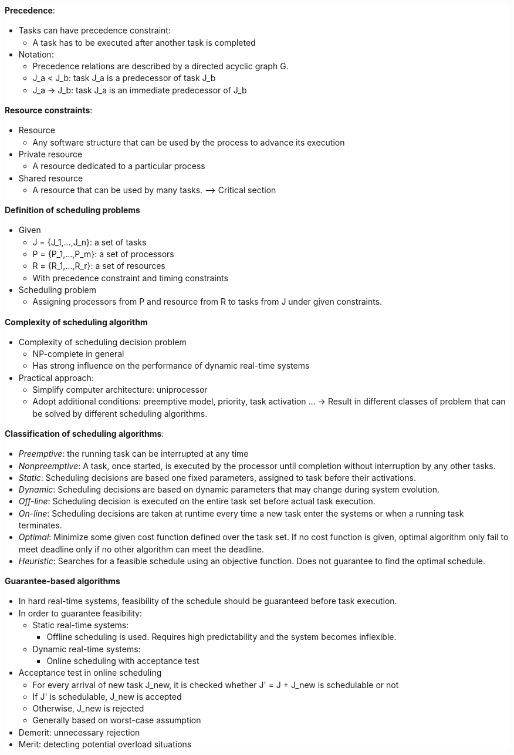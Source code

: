 **Precedence**:
- Tasks can have precedence constraint: 
	- A task has to be executed after another task is completed
- Notation: 
	- Precedence relations are described by a directed acyclic graph G.
	- J_a < J_b: task J_a is a predecessor of task J_b
	- J_a -> J_b: task J_a is an immediate predecessor of J_b

**Resource constraints**:
- Resource
	- Any software structure that can be used by the process to advance its execution
- Private resource 
	- A resource dedicated to a particular process
- Shared resource
	- A resource that can be used by many tasks.
--> Critical section

**Definition of scheduling problems**
- Given 
	- J = {J_1,...,J_n}: a set of tasks
	- P = {P_1,...,P_m}: a set of processors
	- R = {R_1,...,R_r}: a set of resources
	- With precedence constraint and timing constraints
- Scheduling problem
	- Assigning processors from P and resource from R to tasks from J under given constraints.

**Complexity of scheduling algorithm**
- Complexity of scheduling decision problem
	- NP-complete in general 
	- Has strong influence on the performance of dynamic real-time systems
- Practical approach:
	- Simplify computer architecture: uniprocessor
	- Adopt additional conditions: preemptive model, priority, task activation ...
	-> Result in different classes of problem that can be solved by different scheduling algorithms.

**Classification of scheduling algorithms**:
- *Preemptive*: the running task can be interrupted at any time
- *Nonpreemptive*: A task, once started, is executed by the processor until completion without interruption by any other tasks.
- *Static*: Scheduling decisions are based one fixed parameters, assigned to task before their activations.
- *Dynamic*: Scheduling decisions are based on dynamic parameters that may change during system evolution.
- *Off-line*: Scheduling decision is executed on the entire task set before actual task execution.
- *On-line*: Scheduling decisions are taken at runtime every time a new task enter the systems or when a running task terminates.
- *Optimal*: Minimize some given cost function defined over the task set. If no cost function is given, optimal algorithm only fail to meet deadline only if no other algorithm can meet the deadline.
- *Heuristic*: Searches for a feasible schedule using an objective function. Does not guarantee to find the optimal schedule.

**Guarantee-based algorithms**
- In hard real-time systems, feasibility of the schedule should be guaranteed before task execution.
- In order to guarantee feasibility: 
	- Static real-time systems:
		- Offline scheduling is used. Requires high predictability and the system becomes inflexible.
	- Dynamic real-time systems:
		- Online scheduling with acceptance test
- Acceptance test in online scheduling
	- For every arrival of new task J_new, it is checked whether J' = J + J_new is schedulable or not 
	- If J' is schedulable, J_new is accepted
	- Otherwise, J_new is rejected
	- Generally based on worst-case assumption
- Demerit: unnecessary rejection
- Merit: detecting potential overload situations